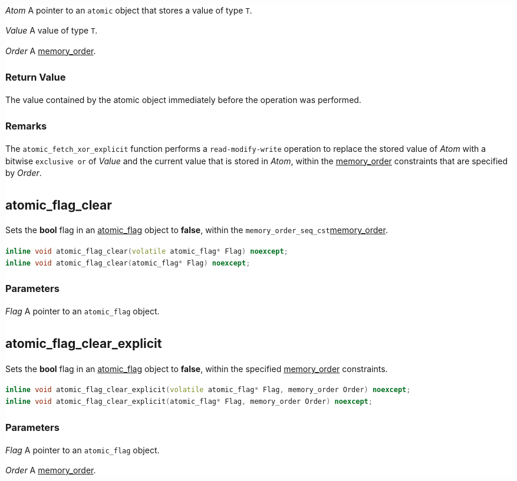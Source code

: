 *Atom*
 A pointer to an `atomic` object that stores a value of type `T`.

*Value*
 A value of type `T`.

*Order*
 A [memory_order](../standard-library/atomic-enums.md#memory_order_enum).

### Return Value

The value contained by the atomic object immediately before the operation was performed.

### Remarks

The `atomic_fetch_xor_explicit` function performs a `read-modify-write` operation to replace the stored value of *Atom* with a bitwise `exclusive or` of *Value* and the current value that is stored in *Atom*, within the [memory_order](../standard-library/atomic-enums.md#memory_order_enum) constraints that are specified by *Order*.

## <a name="atomic_flag_clear"></a>  atomic_flag_clear

Sets the **bool** flag in an [atomic_flag](../standard-library/atomic-flag-structure.md) object to **false**, within the `memory_order_seq_cst`[memory_order](../standard-library/atomic-enums.md#memory_order_enum).

```cpp
inline void atomic_flag_clear(volatile atomic_flag* Flag) noexcept;
inline void atomic_flag_clear(atomic_flag* Flag) noexcept;
```

### Parameters

*Flag*
 A pointer to an `atomic_flag` object.

## <a name="atomic_flag_clear_explicit"></a>  atomic_flag_clear_explicit

Sets the **bool** flag in an [atomic_flag](../standard-library/atomic-flag-structure.md) object to **false**, within the specified [memory_order](../standard-library/atomic-enums.md#memory_order_enum) constraints.

```cpp
inline void atomic_flag_clear_explicit(volatile atomic_flag* Flag, memory_order Order) noexcept;
inline void atomic_flag_clear_explicit(atomic_flag* Flag, memory_order Order) noexcept;
```

### Parameters

*Flag*
 A pointer to an `atomic_flag` object.

*Order*
 A [memory_order](../standard-library/atomic-enums.md#memory_order_enum).
